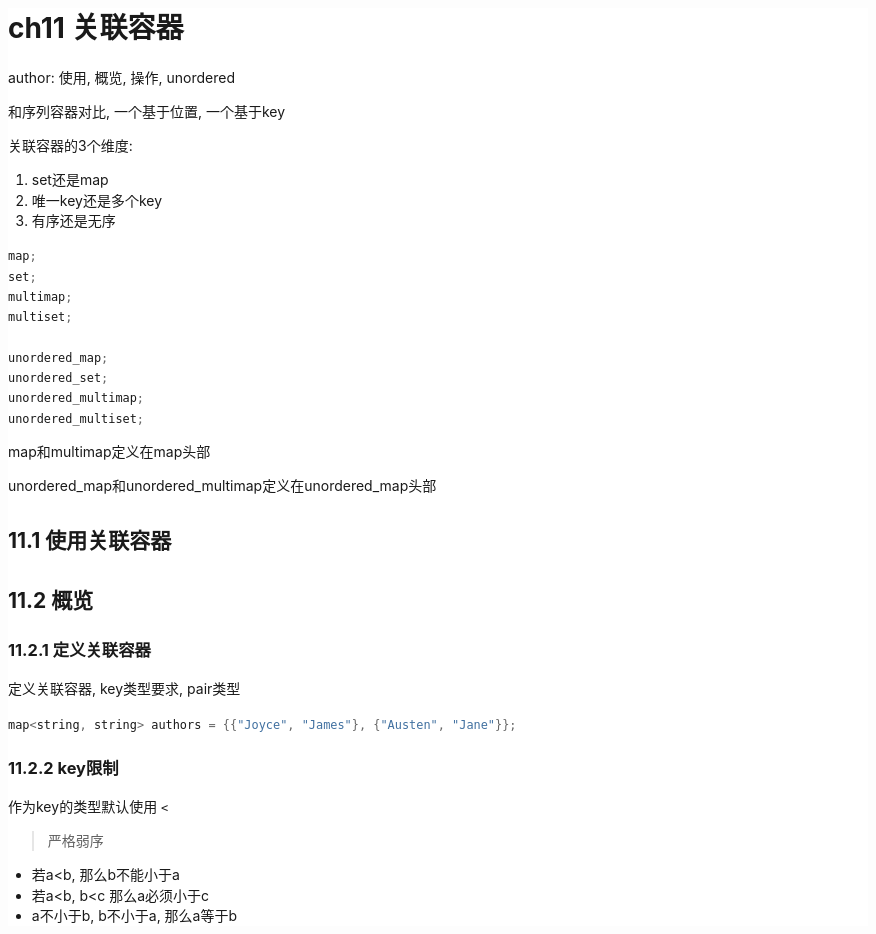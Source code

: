 # ch11 关联容器

author: 使用, 概览, 操作, unordered

和序列容器对比, 一个基于位置, 一个基于key

关联容器的3个维度:

1. set还是map
2. 唯一key还是多个key
3. 有序还是无序



```c++ 
map;
set;
multimap;
multiset;

unordered_map;
unordered_set;
unordered_multimap;
unordered_multiset;
```

map和multimap定义在map头部

unordered_map和unordered_multimap定义在unordered_map头部



## 11.1 使用关联容器



## 11.2 概览

### 11.2.1 定义关联容器

定义关联容器, key类型要求, pair类型

```c++ 
map<string, string> authors = {{"Joyce", "James"}, {"Austen", "Jane"}};
```



### 11.2.2 key限制

作为key的类型默认使用 `<`



> 严格弱序

- 若a<b, 那么b不能小于a
- 若a<b, b<c 那么a必须小于c
- a不小于b, b不小于a, 那么a等于b
